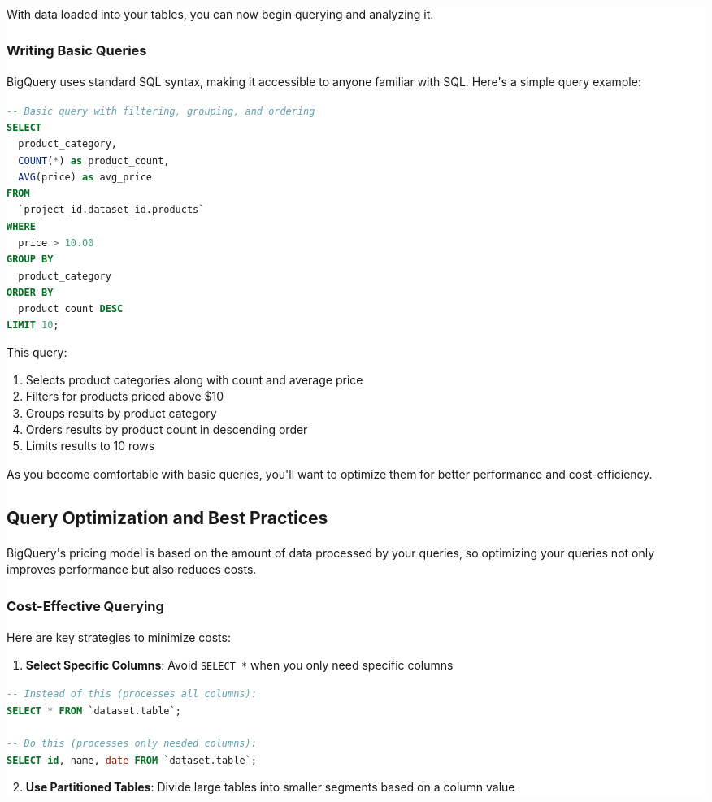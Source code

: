 With data loaded into your tables, you can now begin querying and analyzing it.

### Writing Basic Queries

BigQuery uses standard SQL syntax, making it accessible to anyone familiar with SQL. Here's a simple query example:

```sql
-- Basic query with filtering, grouping, and ordering
SELECT
  product_category,
  COUNT(*) as product_count,
  AVG(price) as avg_price
FROM
  `project_id.dataset_id.products`
WHERE
  price > 10.00
GROUP BY
  product_category
ORDER BY
  product_count DESC
LIMIT 10;
```

This query:

1. Selects product categories along with count and average price
2. Filters for products priced above $10
3. Groups results by product category
4. Orders results by product count in descending order
5. Limits results to 10 rows

As you become comfortable with basic queries, you'll want to optimize them for better performance and cost-efficiency.

## Query Optimization and Best Practices

BigQuery's pricing model is based on the amount of data processed by your queries, so optimizing your queries not only improves performance but also reduces costs.

### Cost-Effective Querying

Here are key strategies to minimize costs:

1. **Select Specific Columns**: Avoid `SELECT *` when you only need specific columns

```sql
-- Instead of this (processes all columns):
SELECT * FROM `dataset.table`;

-- Do this (processes only needed columns):
SELECT id, name, date FROM `dataset.table`;
```

2. **Use Partitioned Tables**: Divide large tables into smaller segments based on a column value
